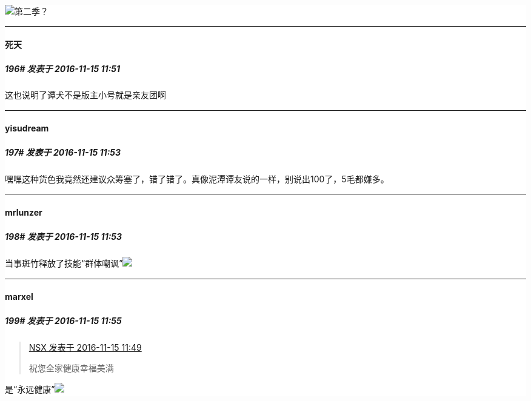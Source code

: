 

<img src="https://static.saraba1st.com/image/smiley/face/149.gif" referrerpolicy="no-referrer">第二季？







*****

####  死天  
##### 196#       发表于 2016-11-15 11:51




这也说明了谭犬不是版主小号就是亲友团啊







*****

####  yisudream  
##### 197#       发表于 2016-11-15 11:53




嘿嘿这种货色我竟然还建议众筹塞了，错了错了。真像泥潭谭友说的一样，别说出100了，5毛都嫌多。







*****

####  mrlunzer  
##### 198#       发表于 2016-11-15 11:53




当事斑竹释放了技能“群体嘲讽”<img src="https://static.saraba1st.com/image/smiley/face/119.gif" referrerpolicy="no-referrer">







*****

####  marxel  
##### 199#       发表于 2016-11-15 11:55



<blockquote><a href="httphttps://bbs.saraba1st.com/2b/forum.php?mod=redirect&amp;goto=findpost&amp;pid=34183967&amp;ptid=1347317" target="_blank">NSX 发表于 2016-11-15 11:49</a>

祝您全家健康幸福美满</blockquote>
是“永远健康”<img src="https://static.saraba1st.com/image/smiley/face/00.gif" referrerpolicy="no-referrer">
